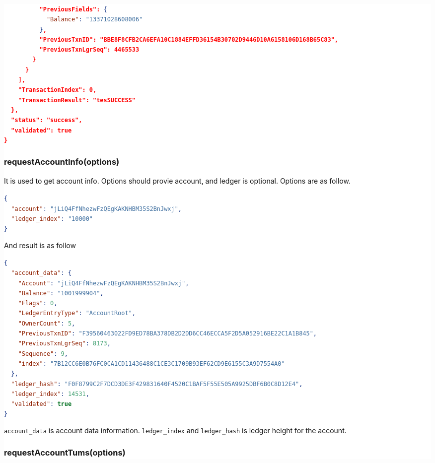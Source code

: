 ```json
          "PreviousFields": {
            "Balance": "13371028608006"
          },
          "PreviousTxnID": "BBE8F8CFB2CA6EFA10C1884EFFD36154B30702D9446D10A6158106D168B65C83",
          "PreviousTxnLgrSeq": 4465533
        }
      }
    ],
    "TransactionIndex": 0,
    "TransactionResult": "tesSUCCESS"
  },
  "status": "success",
  "validated": true
}
```

### requestAccountInfo(options)

It is used to get account info. Options should provie account, and ledger is optional. Options are as follow.

```json
{
  "account": "jLiQ4FfNhezwFzQEgKAKNHBM35S2BnJwxj",
  "ledger_index": "10000"
}
```

And result is as follow

```json
{
  "account_data": {
    "Account": "jLiQ4FfNhezwFzQEgKAKNHBM35S2BnJwxj",
    "Balance": "1001999904",
    "Flags": 0,
    "LedgerEntryType": "AccountRoot",
    "OwnerCount": 5,
    "PreviousTxnID": "F39560463022FD9ED78BA378DB2D2DD6CC46ECCA5F2D5A052916BE22C1A1B845",
    "PreviousTxnLgrSeq": 8173,
    "Sequence": 9,
    "index": "7B12CC6E0B76FC0CA1CD11436488C1CE3C1709B93EF62CD9E6155C3A9D7554A0"
  },
  "ledger_hash": "F0F8799C2F7DCD3DE3F429831640F4520C1BAF5F55E505A9925DBF6B0C8D12E4",
  "ledger_index": 14531,
  "validated": true
}
```

`account_data` is account data information. `ledger_index` and `ledger_hash` is ledger height for the account.

### requestAccountTums(options)
